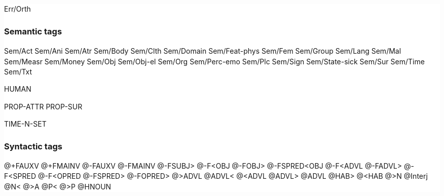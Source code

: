 Err/Orth

### Semantic tags

Sem/Act
Sem/Ani
Sem/Atr
Sem/Body
Sem/Clth
Sem/Domain
Sem/Feat-phys
Sem/Fem
Sem/Group
Sem/Lang
Sem/Mal
Sem/Measr
Sem/Money
Sem/Obj
Sem/Obj-el
Sem/Org
Sem/Perc-emo
Sem/Plc
Sem/Sign
Sem/State-sick
Sem/Sur
Sem/Time
Sem/Txt

HUMAN

PROP-ATTR
PROP-SUR

TIME-N-SET

###  Syntactic tags

@+FAUXV
@+FMAINV
@-FAUXV
@-FMAINV
@-FSUBJ>
@-F<OBJ
@-FOBJ>
@-FSPRED<OBJ
@-F<ADVL
@-FADVL>
@-F<SPRED
@-F<OPRED
@-FSPRED>
@-FOPRED>
@>ADVL
@ADVL<
@<ADVL
@ADVL>
@ADVL
@HAB>
@<HAB
@>N
@Interj
@N<
@>A
@P<
@>P
@HNOUN